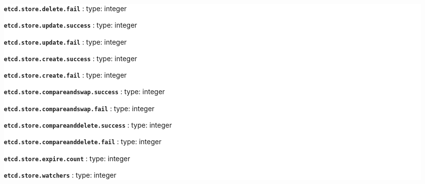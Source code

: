 
**`etcd.store.delete.fail`**
:   type: integer


**`etcd.store.update.success`**
:   type: integer


**`etcd.store.update.fail`**
:   type: integer


**`etcd.store.create.success`**
:   type: integer


**`etcd.store.create.fail`**
:   type: integer


**`etcd.store.compareandswap.success`**
:   type: integer


**`etcd.store.compareandswap.fail`**
:   type: integer


**`etcd.store.compareanddelete.success`**
:   type: integer


**`etcd.store.compareanddelete.fail`**
:   type: integer


**`etcd.store.expire.count`**
:   type: integer


**`etcd.store.watchers`**
:   type: integer


